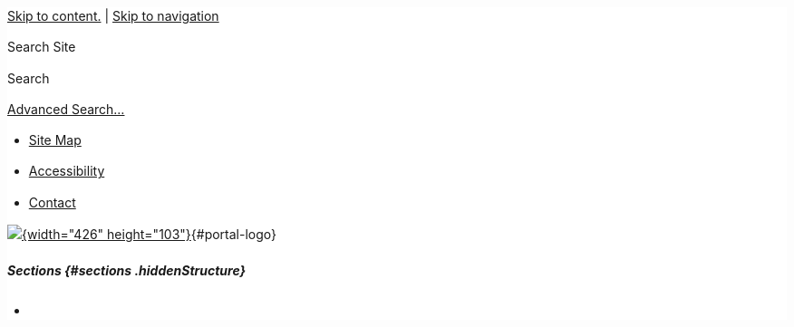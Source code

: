 <div id="visual-portal-wrapper">

<div id="portal-top">

<div id="portal-header">

[Skip to
content.](https://blog.swatteksystems.com/old/topics/tabs#documentContent)
| [Skip to
navigation](https://blog.swatteksystems.com/old/topics/tabs#portlet-navigation-tree)

<div id="portal-searchbox">

Search Site
<div class="LSBox">

<span>Search</span>
<div id="LSResult" class="LSResult" style="">

<div id="LSShadow" class="LSShadow">

</div>

</div>

</div>

<div id="portal-advanced-search" class="hiddenStructure">

[Advanced Search…](https://blog.swatteksystems.com/old/search_form)

</div>

</div>

-   <div id="siteaction-sitemap">

    </div>

    [Site Map](https://blog.swatteksystems.com/old/sitemap "Site Map")
-   <div id="siteaction-accessibility">

    </div>

    [Accessibility](https://blog.swatteksystems.com/old/accessibility-info "Accessibility")
-   <div id="siteaction-contact">

    </div>

    [Contact](https://blog.swatteksystems.com/old/contact-info "Contact")

[![](https://blog.swatteksystems.com/old/logo.png){width="426"
height="103"}](https://blog.swatteksystems.com){#portal-logo}

</div>

##### Sections {#sections .hiddenStructure}

<div id="globalnav-wrapper">

-   <div id="portaltab-index_html">
